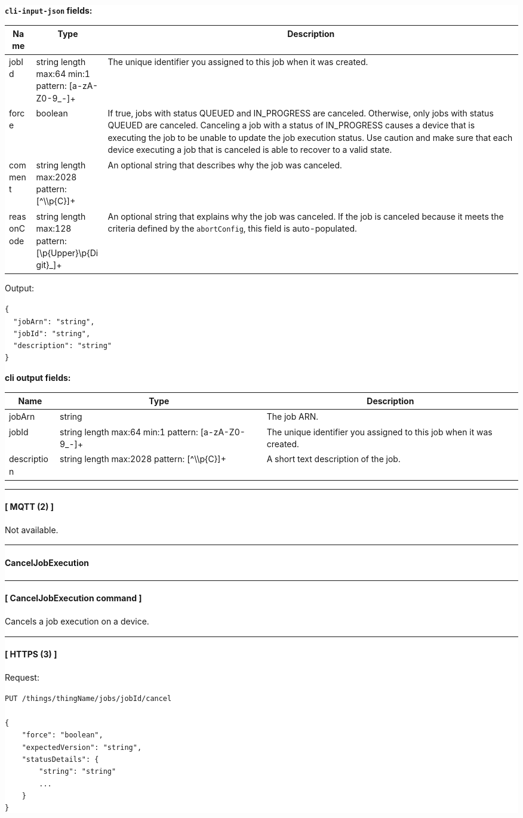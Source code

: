 
**`cli-input-json` fields:**  

|  Name  |  Type  |  Description  | 
| --- | --- | --- | 
|  jobId  |  string  length max:64 min:1  pattern: \[a\-zA\-Z0\-9\_\-\]\+  |  The unique identifier you assigned to this job when it was created\.  | 
|  force  |  boolean  |  If true, jobs with status QUEUED and IN\_PROGRESS are canceled\. Otherwise, only jobs with status QUEUED are canceled\.  Canceling a job with a status of IN\_PROGRESS causes a device that is executing the job to be unable to update the job execution status\. Use caution and make sure that each device executing a job that is canceled is able to recover to a valid state\.   | 
|  comment  |  string  length max:2028  pattern: \[^\\\\p\{C\}\]\+  |  An optional string that describes why the job was canceled\.  | 
|  reasonCode  |  string  length max:128  pattern: \[\\p\{Upper\}\\p\{Digit\}\_\]\+  |  An optional string that explains why the job was canceled\. If the job is canceled because it meets the criteria defined by the `abortConfig`, this field is auto\-populated\.  | 

Output:

```
{
  "jobArn": "string",
  "jobId": "string",
  "description": "string"
}
```


**cli output fields:**  

|  Name  |  Type  |  Description  | 
| --- | --- | --- | 
|  jobArn  |  string  |  The job ARN\.  | 
|  jobId  |  string  length max:64 min:1  pattern: \[a\-zA\-Z0\-9\_\-\]\+  |  The unique identifier you assigned to this job when it was created\.  | 
|  description  |  string  length max:2028  pattern: \[^\\\\p\{C\}\]\+  |  A short text description of the job\.  | 

------
#### [ MQTT \(2\) ]

Not available\.

------

#### CancelJobExecution<a name="jobs-CancelJobExecution"></a>

------
#### [ CancelJobExecution command ]

Cancels a job execution on a device\.

------
#### [ HTTPS \(3\) ]

Request:

```
PUT /things/thingName/jobs/jobId/cancel

{ 
    "force": "boolean",
    "expectedVersion": "string",
    "statusDetails": {
        "string": "string"
        ...
    }
}
```
